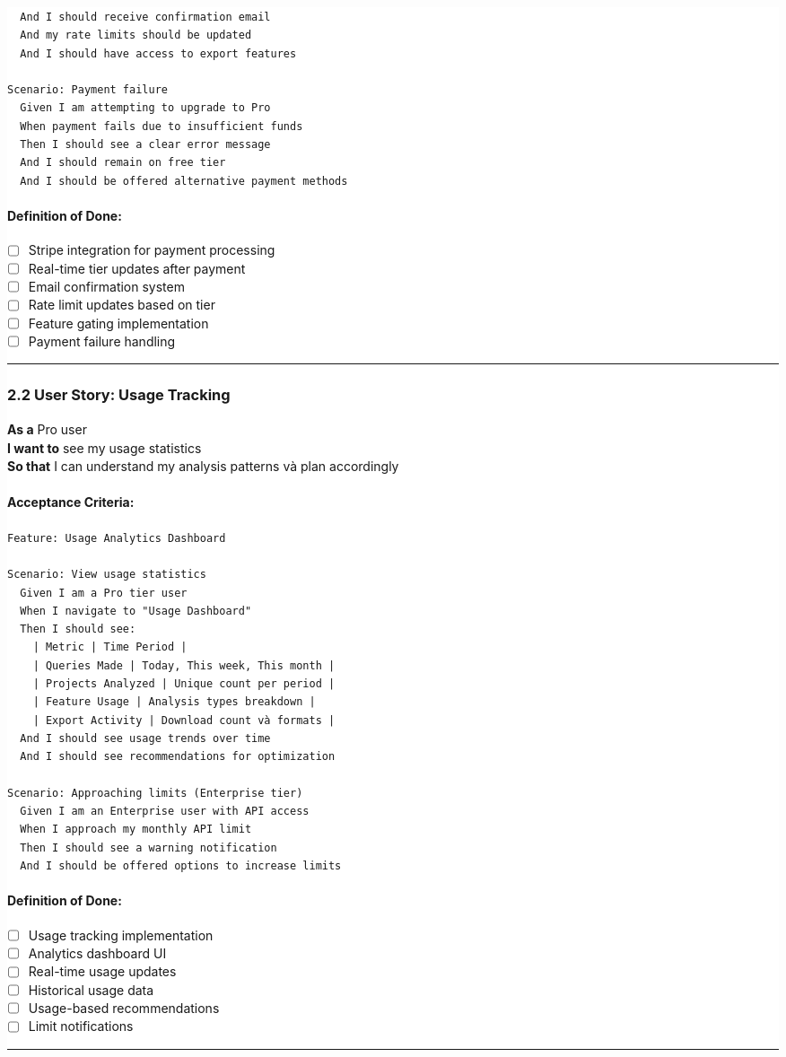 ```gherkin
  And I should receive confirmation email
  And my rate limits should be updated
  And I should have access to export features

Scenario: Payment failure
  Given I am attempting to upgrade to Pro
  When payment fails due to insufficient funds
  Then I should see a clear error message
  And I should remain on free tier
  And I should be offered alternative payment methods
```

#### Definition of Done:
- [ ] Stripe integration for payment processing
- [ ] Real-time tier updates after payment
- [ ] Email confirmation system
- [ ] Rate limit updates based on tier
- [ ] Feature gating implementation
- [ ] Payment failure handling

---

### 2.2 User Story: Usage Tracking
**As a** Pro user  
**I want to** see my usage statistics  
**So that** I can understand my analysis patterns và plan accordingly  

#### Acceptance Criteria:
```gherkin
Feature: Usage Analytics Dashboard

Scenario: View usage statistics
  Given I am a Pro tier user
  When I navigate to "Usage Dashboard"
  Then I should see:
    | Metric | Time Period |
    | Queries Made | Today, This week, This month |
    | Projects Analyzed | Unique count per period |
    | Feature Usage | Analysis types breakdown |
    | Export Activity | Download count và formats |
  And I should see usage trends over time
  And I should see recommendations for optimization

Scenario: Approaching limits (Enterprise tier)
  Given I am an Enterprise user with API access
  When I approach my monthly API limit
  Then I should see a warning notification
  And I should be offered options to increase limits
```

#### Definition of Done:
- [ ] Usage tracking implementation
- [ ] Analytics dashboard UI
- [ ] Real-time usage updates
- [ ] Historical usage data
- [ ] Usage-based recommendations
- [ ] Limit notifications

---